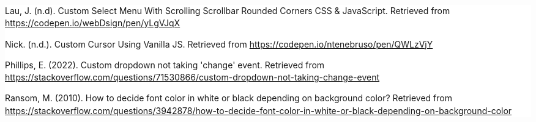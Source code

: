 Lau, J. (n.d). Custom Select Menu With Scrolling Scrollbar Rounded Corners CSS & JavaScript. Retrieved from https://codepen.io/webDsign/pen/yLgVJqX

Nick. (n.d.). Custom Cursor Using Vanilla JS. Retrieved from https://codepen.io/ntenebruso/pen/QWLzVjY

Phillips, E. (2022). Custom dropdown not taking 'change' event. Retrieved from https://stackoverflow.com/questions/71530866/custom-dropdown-not-taking-change-event

Ransom, M. (2010). How to decide font color in white or black depending on background color? Retrieved from https://stackoverflow.com/questions/3942878/how-to-decide-font-color-in-white-or-black-depending-on-background-color

